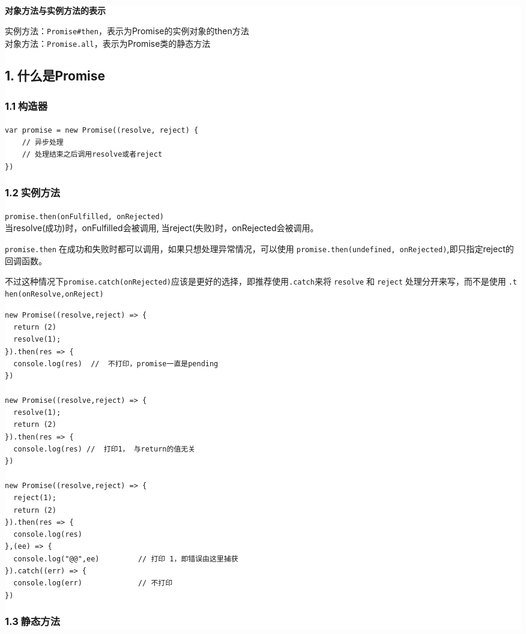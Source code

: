 **对象方法与实例方法的表示**  

实例方法：`Promise#then`，表示为Promise的实例对象的then方法  
对象方法：`Promise.all`，表示为Promise类的静态方法  

## 1. 什么是Promise

### 1.1 构造器

```
var promise = new Promise((resolve, reject) {
    // 异步处理
    // 处理结束之后调用resolve或者reject
})
```

### 1.2 实例方法

`promise.then(onFulfilled, onRejected)`  
当resolve(成功)时，onFulfilled会被调用, 当reject(失败)时，onRejected会被调用。  

`promise.then` 在成功和失败时都可以调用，如果只想处理异常情况，可以使用 `promise.then(undefined, onRejected)`,即只指定reject的回调函数。  

不过这种情况下`promise.catch(onRejected)`应该是更好的选择，即推荐使用`.catch`来将 `resolve` 和 `reject` 处理分开来写，而不是使用 `.then(onResolve,onReject)`  

```
new Promise((resolve,reject) => {
  return (2)
  resolve(1);
}).then(res => {
  console.log(res)  //  不打印，promise一直是pending
})

new Promise((resolve,reject) => {
  resolve(1);
  return (2)
}).then(res => {
  console.log(res) //  打印1， 与return的值无关
})

new Promise((resolve,reject) => {
  reject(1);
  return (2)
}).then(res => {
  console.log(res)
},(ee) => {
  console.log("@@",ee)         // 打印 1，即错误由这里捕获
}).catch((err) => {
  console.log(err)             // 不打印
})
```  

### 1.3 静态方法
